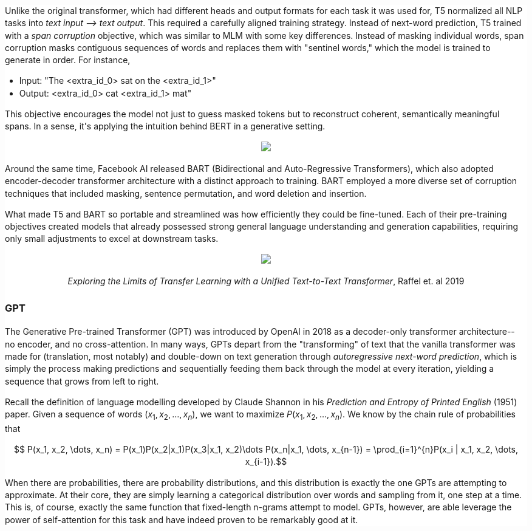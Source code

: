 Unlike the original transformer, which had different heads and output formats for each task it was used for, T5 normalized all NLP tasks into *text input --> text output*. This required a carefully aligned training strategy. Instead of next-word prediction, T5 trained with a _span corruption_ objective, which was similar to MLM with some key differences. Instead of masking individual words, span corruption masks contiguous sequences of words and replaces them with "sentinel words," which the model is trained to generate in order. For instance,
- Input: "The \<extra_id_0> sat on the \<extra_id_1>"
- Output: \<extra_id_0> cat \<extra_id_1>  mat"

This objective encourages the model not just to guess masked tokens but to reconstruct coherent, semantically meaningful spans. In a sense, it's applying the intuition behind BERT in a generative setting. 

<p align="center">
    <img src="https://github.com/user-attachments/assets/2de718a0-b324-4d85-9a19-ec01ca1131b3" width="500px">
</p>

Around the same time, Facebook AI released BART (Bidirectional and Auto-Regressive Transformers), which also adopted encoder-decoder transformer architecture with a distinct approach to training. BART employed a more diverse set of corruption techniques that included masking, sentence permutation, and word deletion and insertion.

What made T5 and BART so portable and streamlined was how efficiently they could be fine-tuned. Each of their pre-training objectives created models that already possessed strong general language understanding and generation capabilities, requiring only small adjustments to excel at downstream tasks. 

<p align="center">
    <img src="https://github.com/user-attachments/assets/8f7db6c8-6508-480b-9b84-da7456702aa9" width="600px">
</p>
<p align="center"><i>Exploring the Limits of Transfer Learning with a Unified Text-to-Text Transformer</i>, Raffel et. al 2019</p>


### GPT
The Generative Pre-trained Transformer (GPT) was introduced by OpenAI in 2018 as a decoder-only transformer architecture-- no encoder, and no cross-attention. In many ways, GPTs depart from the "transforming" of text that the vanilla transformer was made for (translation, most notably) and double-down on text generation through _autoregressive next-word prediction_, which is simply the process making predictions and sequentially feeding them back through the model at every iteration, yielding a sequence that grows from left to right. 

Recall the definition of language modelling developed by Claude Shannon in his _Prediction and Entropy of Printed English_ (1951) paper. Given a sequence of words $(x_1, x_2, \dots, x_n)$, we want to maximize $P(x_1, x_2, \dots, x_n)$. We know by the chain rule of probabilities that

$$ P(x_1, x_2, \dots, x_n) = P(x_1)P(x_2|x_1)P(x_3|x_1, x_2)\dots P(x_n|x_1, \dots, x_{n-1}) = \prod_{i=1}^{n}P(x_i | x_1, x_2, \dots, x_{i-1}).$$

When there are probabilities, there are probability distributions, and this distribution is exactly the one GPTs are attempting to approximate. At their core, they are simply learning a categorical distribution over words and sampling from it, one step at a time. This is, of course, exactly the same function that fixed-length n-grams attempt to model. GPTs, however, are able leverage the power of self-attention for this task and have indeed proven to be remarkably good at it. 
